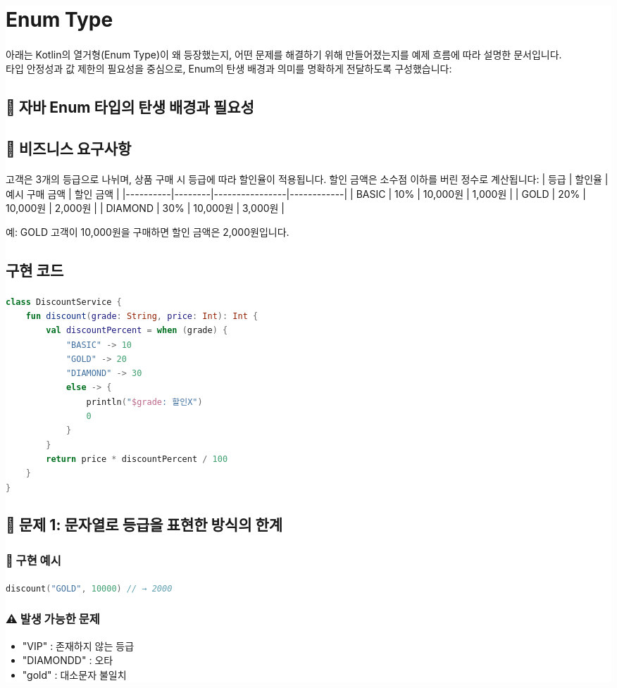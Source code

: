 # Enum Type

아래는 Kotlin의 열거형(Enum Type)이 왜 등장했는지, 어떤 문제를 해결하기 위해 만들어졌는지를 예제 흐름에 따라 설명한 문서입니다.  
타입 안정성과 값 제한의 필요성을 중심으로, Enum의 탄생 배경과 의미를 명확하게 전달하도록 구성했습니다:

## 🧭 자바 Enum 타입의 탄생 배경과 필요성

## 📌 비즈니스 요구사항
고객은 3개의 등급으로 나뉘며, 상품 구매 시 등급에 따라 할인율이 적용됩니다.
할인 금액은 소수점 이하를 버린 정수로 계산됩니다:
| 등급     | 할인율 | 예시 구매 금액 | 할인 금액 |
|----------|--------|----------------|------------|
| BASIC    | 10%    | 10,000원        | 1,000원     |
| GOLD     | 20%    | 10,000원        | 2,000원     |
| DIAMOND  | 30%    | 10,000원        | 3,000원     |


예: GOLD 고객이 10,000원을 구매하면 할인 금액은 2,000원입니다.

## 구현 코드
```kotlin
class DiscountService {
    fun discount(grade: String, price: Int): Int {
        val discountPercent = when (grade) {
            "BASIC" -> 10
            "GOLD" -> 20
            "DIAMOND" -> 30
            else -> {
                println("$grade: 할인X")
                0
            }
        }
        return price * discountPercent / 100
    }
}
```


## 🚨 문제 1: 문자열로 등급을 표현한 방식의 한계
### 🔧 구현 예시
```kotlin
discount("GOLD", 10000) // → 2000
```

### ⚠️ 발생 가능한 문제
- "VIP" : 존재하지 않는 등급
- "DIAMONDD" : 오타
- "gold" : 대소문자 불일치
